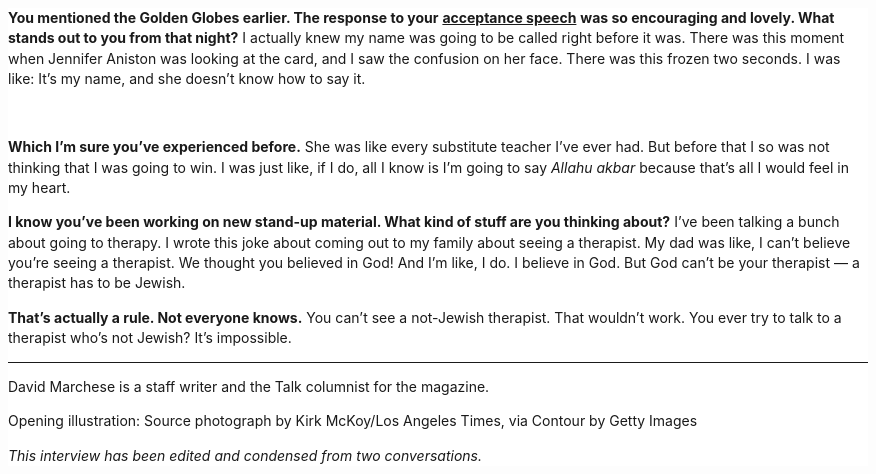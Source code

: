 **You mentioned the Golden Globes earlier. The response to your**
**[acceptance speech](http://nytimes3xbfgragh.onion#tooltip-7)** **was
so encouraging and lovely. What stands out to you from that night?** I
actually knew my name was going to be called right before it was. There
was this moment when Jennifer Aniston was looking at the card, and I saw
the confusion on her face. There was this frozen two seconds. I was
like: It’s my name, and she doesn’t know how to say
it.

![](data:image/gif;base64,R0lGODlhAQABAIAAAAAAAP///yH5BAEAAAAALAAAAAABAAEAAAIBRAA7)

**Which I’m sure you’ve experienced before.** She was like every
substitute teacher I’ve ever had. But before that I so was not thinking
that I was going to win. I was just like, if I do, all I know is I’m
going to say *Allahu akbar* because that’s all I would feel in my heart.

**I know you’ve been working on new stand-up material. What kind of
stuff are you thinking about?** I’ve been talking a bunch about going to
therapy. I wrote this joke about coming out to my family about seeing a
therapist. My dad was like, I can’t believe you’re seeing a therapist.
We thought you believed in God\! And I’m like, I do. I believe in God.
But God can’t be your therapist — a therapist has to be Jewish.

**That’s actually a rule. Not everyone knows.** You can’t see a
not-Jewish therapist. That wouldn’t work. You ever try to talk to a
therapist who’s not Jewish? It’s impossible.

<div class="g-ad rad-ad-wrapper">

<div class="place-ad" data-slot-id="mid2" data-position="mid">

</div>

</div>

-----

David Marchese is a staff writer and the Talk columnist for the
magazine.

Opening illustration: Source photograph by Kirk McKoy/Los Angeles Times,
via Contour by Getty Images

*This interview has been edited and condensed from two
conversations.*

</div>

<div class="rad-article-credits">

</div>

<div class="rad-article-credits">

</div>

</div>

</div>
